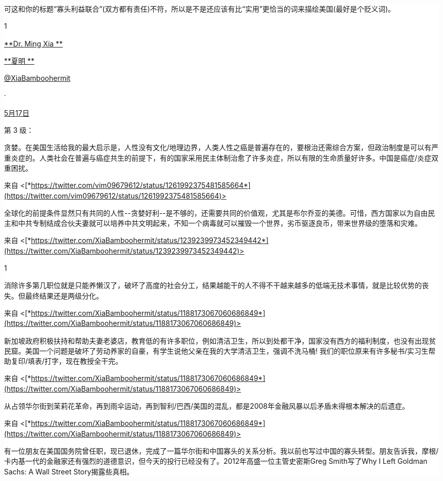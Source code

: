  

可这和你的标题“寡头利益联合”(双方都有责任)不符，所以是不是还应该有比“实用”更恰当的词来描绘美国(最好是个贬义词)。

1

[ **Dr. Ming Xia ** ](https://twitter.com/XiaBamboohermit)

 [ **夏明 **](https://twitter.com/XiaBamboohermit)

[@XiaBamboohermit](https://twitter.com/XiaBamboohermit)

·

[5月17日](https://twitter.com/XiaBamboohermit/status/1262022410653569027)

第 3 级：

贪婪。在美国生活给我的最大启示是，人性没有文化/地理边界，人类人性之癌是普遍存在的，要根治还需综合方案，但政治制度是可以有严重炎症的。人类社会在普遍与癌症共生的前提下，有的国家采用民主体制治愈了许多炎症，所以有限的生命质量好许多。中国是癌症/炎症双重困扰。

 

来自 <[*https://twitter.com/vim09679612/status/1261992375481585664*](https://twitter.com/vim09679612/status/1261992375481585664)>

 

全球化的前提条件显然只有共同的人性--贪婪好利--是不够的，还需要共同的价值观，尤其是布尔乔亚的美德。可惜，西方国家以为自由民主和中共专制结成合伙夫妻就可以培养中共文明起来，不知一个病毒就可以摧毁一个世界，劣币驱逐良币，带来世界级的堕落和灾难。

 

来自 <[*https://twitter.com/XiaBamboohermit/status/1239239973452349442*](https://twitter.com/XiaBamboohermit/status/1239239973452349442)>

 

1

消除许多第几职位就是只能养懒汉了，破坏了高度的社会分工，结果越能干的人不得不干越来越多的低端无技术事情，就是比较优势的丧失。但最终结果还是两级分化。

 

来自 <[*https://twitter.com/XiaBamboohermit/status/1188173067060686849*](https://twitter.com/XiaBamboohermit/status/1188173067060686849)>

新加坡政府积极扶持和帮助夫妻老婆店，教育低的有许多职位，例如清洁卫生，所以到处都干净，国家没有西方的福利制度，也没有出现贫民窟。美国一个问题是破坏了劳动养家的自豪，有学生说他父亲在我的大学清洁卫生，强调不洗马桶! 我们的职位原来有许多秘书/实习生帮助复印/填表/打字，现在教授全干完。

 

来自 <[*https://twitter.com/XiaBamboohermit/status/1188173067060686849*](https://twitter.com/XiaBamboohermit/status/1188173067060686849)>

 

从占领华尔街到茉莉花革命，再到雨伞运动，再到智利/巴西/美国的混乱，都是2008年金融风暴以后矛盾未得根本解决的后遗症。

 

来自 <[*https://twitter.com/XiaBamboohermit/status/1188173067060686849*](https://twitter.com/XiaBamboohermit/status/1188173067060686849)>

 

有一位朋友在美国国务院曾任职，现已退休，完成了一篇华尔街和中国寡头的关系分析。我以前也写过中国的寡头转型。朋友告诉我，摩根/卡内基一代的金融家还有强烈的道德意识，但今天的投行已经没有了。2012年高盛一位主管史密斯Greg Smith写了Why I Left Goldman Sachs: A Wall Street Story揭露些真相。
